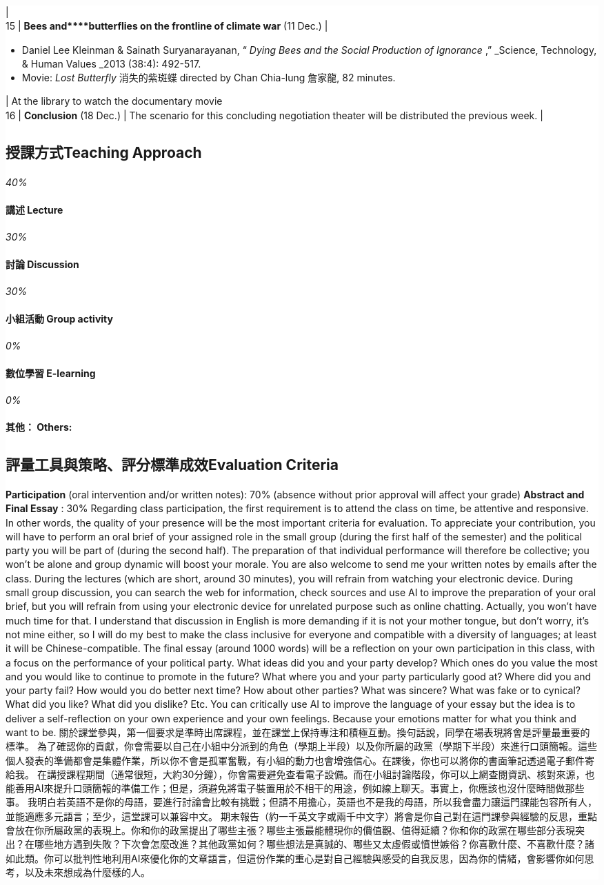|   
15 |  **Bees and****butterflies on the frontline of climate war** (11 Dec.) | 
  * Daniel Lee Kleinman & Sainath Suryanarayanan, “ _Dying Bees and the Social Production of Ignorance_ ,” _Science, Technology, & Human Values _2013 (38:4): 492-517.
  * Movie: _Lost Butterfly_ 消失的紫斑蝶 directed by Chan Chia-lung 詹家龍, 82 minutes.

|  At the library to watch the documentary movie  
16 |  **Conclusion** (18 Dec.) |  The scenario for this concluding negotiation theater will be distributed the previous week. |   
##  授課方式Teaching Approach
_40%_
####  講述 Lecture
_30%_
####  討論 Discussion
_30%_
####  小組活動 Group activity
_0%_
####  數位學習 E-learning
_0%_
####  其他： Others:
##  評量工具與策略、評分標準成效Evaluation Criteria
**Participation** (oral intervention and/or written notes): 70% (absence without prior approval will affect your grade)
**Abstract and Final Essay** : 30%
Regarding class participation, the first requirement is to attend the class on time, be attentive and responsive. In other words, the quality of your presence will be the most important criteria for evaluation.
To appreciate your contribution, you will have to perform an oral brief of your assigned role in the small group (during the first half of the semester) and the political party you will be part of (during the second half). The preparation of that individual performance will therefore be collective; you won’t be alone and group dynamic will boost your morale. You are also welcome to send me your written notes by emails after the class.
During the lectures (which are short, around 30 minutes), you will refrain from watching your electronic device. During small group discussion, you can search the web for information, check sources and use AI to improve the preparation of your oral brief, but you will refrain from using your electronic device for unrelated purpose such as online chatting. Actually, you won’t have much time for that.
I understand that discussion in English is more demanding if it is not your mother tongue, but don’t worry, it’s not mine either, so I will do my best to make the class inclusive for everyone and compatible with a diversity of languages; at least it will be Chinese-compatible.
The final essay (around 1000 words) will be a reflection on your own participation in this class, with a focus on the performance of your political party. What ideas did you and your party develop? Which ones do you value the most and you would like to continue to promote in the future? What where you and your party particularly good at? Where did you and your party fail? How would you do better next time? How about other parties? What was sincere? What was fake or to cynical? What did you like? What did you dislike? Etc. You can critically use AI to improve the language of your essay but the idea is to deliver a self-reflection on your own experience and your own feelings. Because your emotions matter for what you think and want to be.
關於課堂參與，第一個要求是準時出席課程，並在課堂上保持專注和積極互動。換句話說，同學在場表現將會是評量最重要的標準。
為了確認你的貢獻，你會需要以自己在小組中分派到的角色（學期上半段）以及你所屬的政黨（學期下半段）來進行口頭簡報。這些個人發表的準備都會是集體作業，所以你不會是孤軍奮戰，有小組的動力也會增強信心。在課後，你也可以將你的書面筆記透過電子郵件寄給我。
在講授課程期間（通常很短，大約30分鐘），你會需要避免查看電子設備。而在小組討論階段，你可以上網查閱資訊、核對來源，也能善用AI來提升口頭簡報的準備工作；但是，須避免將電子裝置用於不相干的用途，例如線上聊天。事實上，你應該也沒什麼時間做那些事。
我明白若英語不是你的母語，要進行討論會比較有挑戰；但請不用擔心，英語也不是我的母語，所以我會盡力讓這門課能包容所有人，並能適應多元語言；至少，這堂課可以兼容中文。
期末報告（約一千英文字或兩千中文字）將會是你自己對在這門課參與經驗的反思，重點會放在你所屬政黨的表現上。你和你的政黨提出了哪些主張？哪些主張最能體現你的價值觀、值得延續？你和你的政黨在哪些部分表現突出？在哪些地方遇到失敗？下次會怎麼改進？其他政黨如何？哪些想法是真誠的、哪些又太虛假或憤世嫉俗？你喜歡什麼、不喜歡什麼？諸如此類。你可以批判性地利用AI來優化你的文章語言，但這份作業的重心是對自己經驗與感受的自我反思，因為你的情緒，會影響你如何思考，以及未來想成為什麼樣的人。